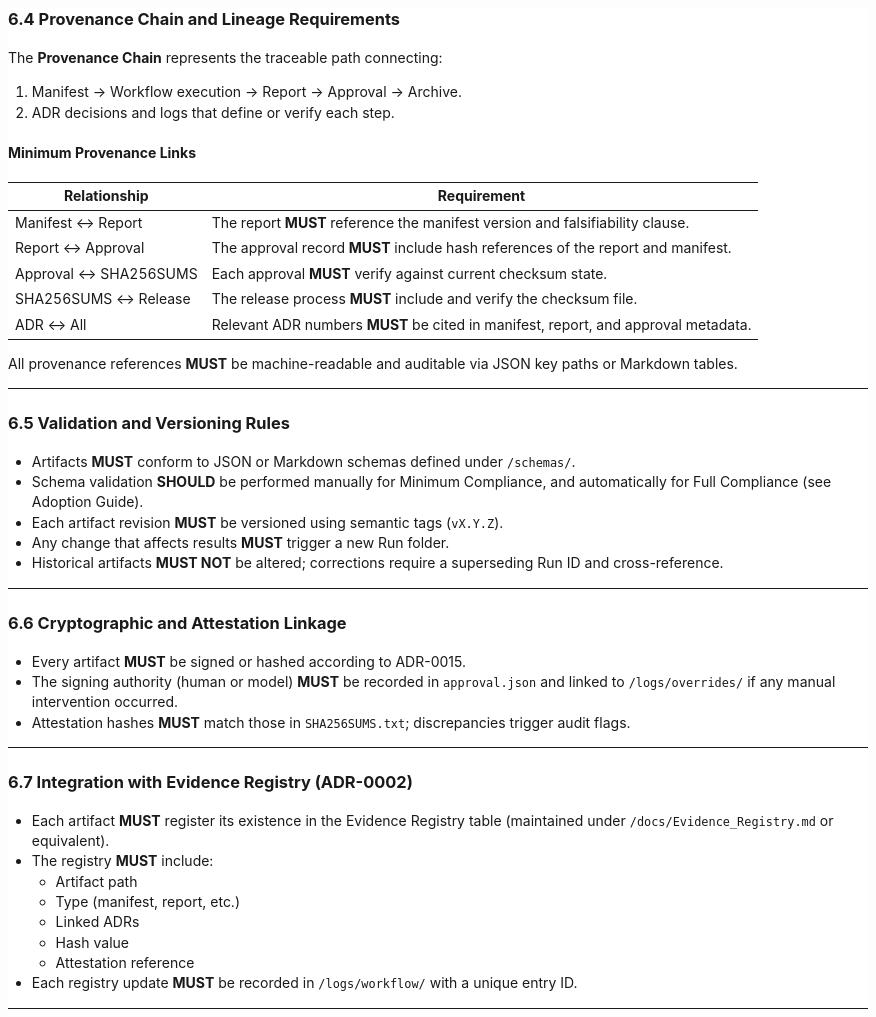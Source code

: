 
### 6.4 Provenance Chain and Lineage Requirements

The **Provenance Chain** represents the traceable path connecting:
1. Manifest → Workflow execution → Report → Approval → Archive.  
2. ADR decisions and logs that define or verify each step.

#### Minimum Provenance Links

| Relationship | Requirement |
|---------------|--------------|
| Manifest ↔ Report | The report **MUST** reference the manifest version and falsifiability clause. |
| Report ↔ Approval | The approval record **MUST** include hash references of the report and manifest. |
| Approval ↔ SHA256SUMS | Each approval **MUST** verify against current checksum state. |
| SHA256SUMS ↔ Release | The release process **MUST** include and verify the checksum file. |
| ADR ↔ All | Relevant ADR numbers **MUST** be cited in manifest, report, and approval metadata. |

All provenance references **MUST** be machine-readable and auditable via JSON key paths or Markdown tables.

---

### 6.5 Validation and Versioning Rules

- Artifacts **MUST** conform to JSON or Markdown schemas defined under `/schemas/`.  
- Schema validation **SHOULD** be performed manually for Minimum Compliance, and automatically for Full Compliance (see Adoption Guide).  
- Each artifact revision **MUST** be versioned using semantic tags (`vX.Y.Z`).  
- Any change that affects results **MUST** trigger a new Run folder.  
- Historical artifacts **MUST NOT** be altered; corrections require a superseding Run ID and cross-reference.

---

### 6.6 Cryptographic and Attestation Linkage

- Every artifact **MUST** be signed or hashed according to ADR-0015.  
- The signing authority (human or model) **MUST** be recorded in `approval.json` and linked to `/logs/overrides/` if any manual intervention occurred.  
- Attestation hashes **MUST** match those in `SHA256SUMS.txt`; discrepancies trigger audit flags.

---

### 6.7 Integration with Evidence Registry (ADR-0002)

- Each artifact **MUST** register its existence in the Evidence Registry table (maintained under `/docs/Evidence_Registry.md` or equivalent).  
- The registry **MUST** include:
  - Artifact path  
  - Type (manifest, report, etc.)  
  - Linked ADRs  
  - Hash value  
  - Attestation reference  
- Each registry update **MUST** be recorded in `/logs/workflow/` with a unique entry ID.

---